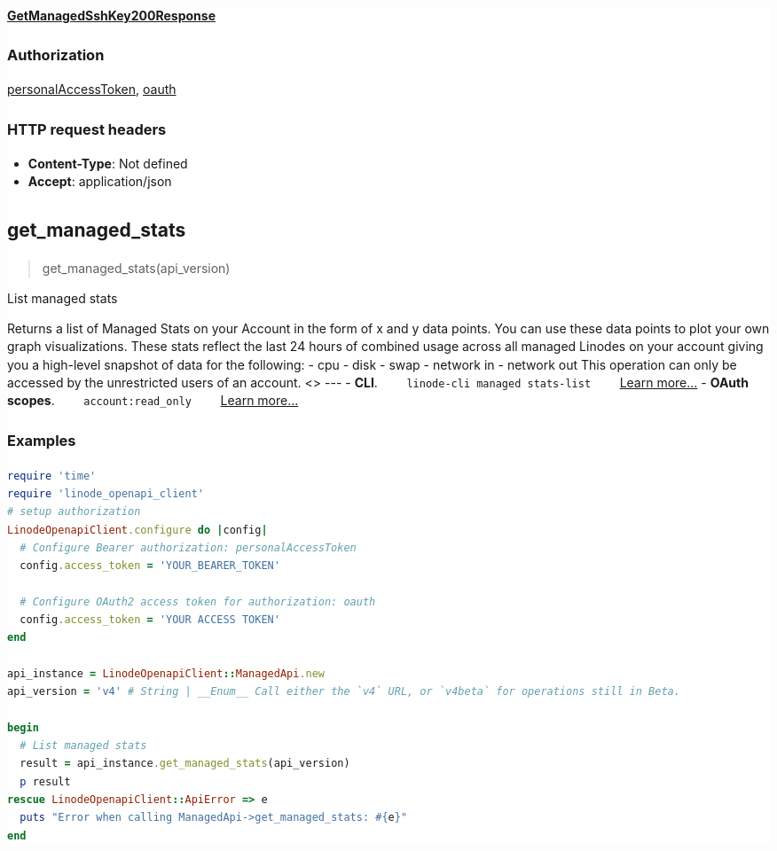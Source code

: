 [**GetManagedSshKey200Response**](GetManagedSshKey200Response.md)

### Authorization

[personalAccessToken](../README.md#personalAccessToken), [oauth](../README.md#oauth)

### HTTP request headers

- **Content-Type**: Not defined
- **Accept**: application/json


## get_managed_stats

> <GetManagedStats200Response> get_managed_stats(api_version)

List managed stats

Returns a list of Managed Stats on your Account in the form of x and y data points. You can use these data points to plot your own graph visualizations. These stats reflect the last 24 hours of combined usage across all managed Linodes on your account giving you a high-level snapshot of data for the following:  - cpu - disk - swap - network in - network out  This operation can only be accessed by the unrestricted users of an account.   <<LB>>  ---   - __CLI__.      ```     linode-cli managed stats-list     ```      [Learn more...](https://www.linode.com/docs/products/tools/cli/get-started/)  - __OAuth scopes__.      ```     account:read_only     ```      [Learn more...](https://techdocs.akamai.com/linode-api/reference/get-started#oauth)

### Examples

```ruby
require 'time'
require 'linode_openapi_client'
# setup authorization
LinodeOpenapiClient.configure do |config|
  # Configure Bearer authorization: personalAccessToken
  config.access_token = 'YOUR_BEARER_TOKEN'

  # Configure OAuth2 access token for authorization: oauth
  config.access_token = 'YOUR ACCESS TOKEN'
end

api_instance = LinodeOpenapiClient::ManagedApi.new
api_version = 'v4' # String | __Enum__ Call either the `v4` URL, or `v4beta` for operations still in Beta.

begin
  # List managed stats
  result = api_instance.get_managed_stats(api_version)
  p result
rescue LinodeOpenapiClient::ApiError => e
  puts "Error when calling ManagedApi->get_managed_stats: #{e}"
end
```
